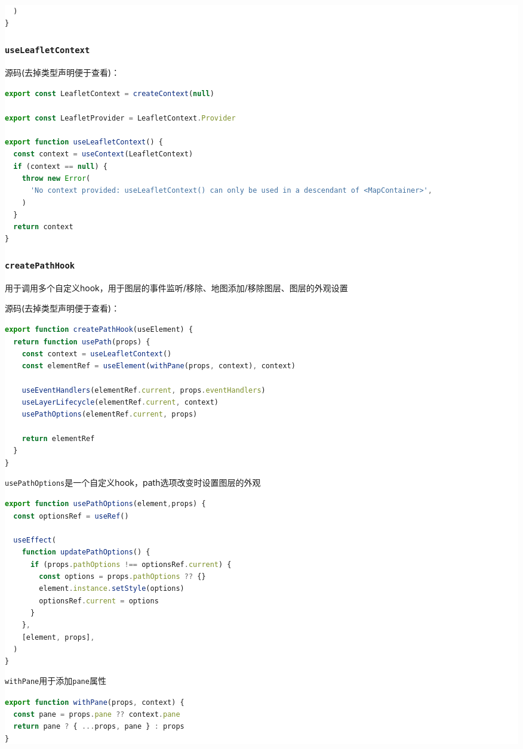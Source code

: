 ```js
  )
}
```

### `useLeafletContext`

源码(去掉类型声明便于查看)：
```js
export const LeafletContext = createContext(null)

export const LeafletProvider = LeafletContext.Provider

export function useLeafletContext() {
  const context = useContext(LeafletContext)
  if (context == null) {
    throw new Error(
      'No context provided: useLeafletContext() can only be used in a descendant of <MapContainer>',
    )
  }
  return context
}
```

### `createPathHook`
用于调用多个自定义hook，用于图层的事件监听/移除、地图添加/移除图层、图层的外观设置

源码(去掉类型声明便于查看)：
```js
export function createPathHook(useElement) {
  return function usePath(props) {
    const context = useLeafletContext()
    const elementRef = useElement(withPane(props, context), context)

    useEventHandlers(elementRef.current, props.eventHandlers)
    useLayerLifecycle(elementRef.current, context)
    usePathOptions(elementRef.current, props)

    return elementRef
  }
}
```
`usePathOptions`是一个自定义hook，path选项改变时设置图层的外观
```js title="usePathOptions"
export function usePathOptions(element,props) {
  const optionsRef = useRef()

  useEffect(
    function updatePathOptions() {
      if (props.pathOptions !== optionsRef.current) {
        const options = props.pathOptions ?? {}
        element.instance.setStyle(options)
        optionsRef.current = options
      }
    },
    [element, props],
  )
}
```
`withPane`用于添加`pane`属性
```js title="withPane"
export function withPane(props, context) {
  const pane = props.pane ?? context.pane
  return pane ? { ...props, pane } : props
}
```